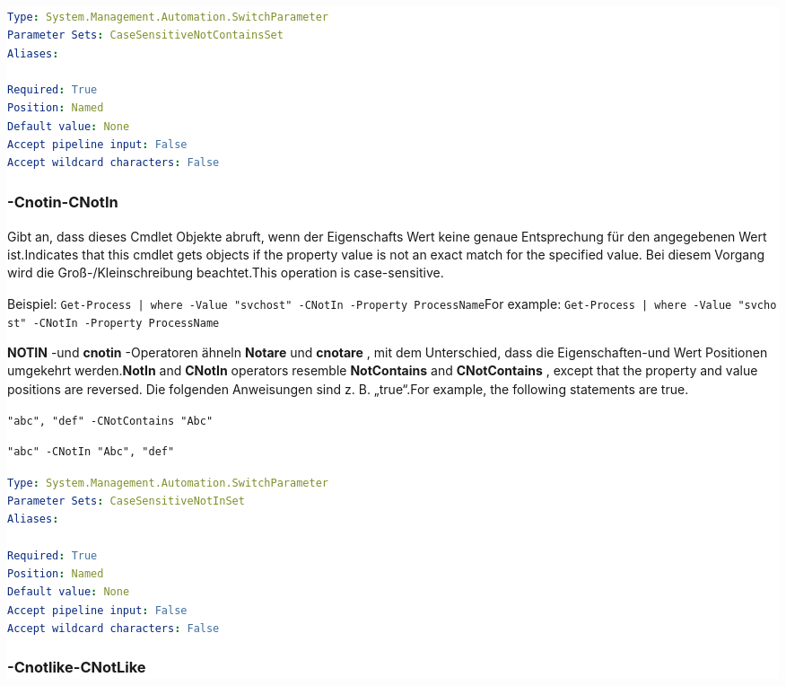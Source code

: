 ```yaml
Type: System.Management.Automation.SwitchParameter
Parameter Sets: CaseSensitiveNotContainsSet
Aliases:

Required: True
Position: Named
Default value: None
Accept pipeline input: False
Accept wildcard characters: False
```

### <span data-ttu-id="287e2-250">-Cnotin</span><span class="sxs-lookup"><span data-stu-id="287e2-250">-CNotIn</span></span>

<span data-ttu-id="287e2-251">Gibt an, dass dieses Cmdlet Objekte abruft, wenn der Eigenschafts Wert keine genaue Entsprechung für den angegebenen Wert ist.</span><span class="sxs-lookup"><span data-stu-id="287e2-251">Indicates that this cmdlet gets objects if the property value is not an exact match for the specified value.</span></span> <span data-ttu-id="287e2-252">Bei diesem Vorgang wird die Groß-/Kleinschreibung beachtet.</span><span class="sxs-lookup"><span data-stu-id="287e2-252">This operation is case-sensitive.</span></span>

<span data-ttu-id="287e2-253">Beispiel: `Get-Process | where -Value "svchost" -CNotIn -Property ProcessName`</span><span class="sxs-lookup"><span data-stu-id="287e2-253">For example: `Get-Process | where -Value "svchost" -CNotIn -Property ProcessName`</span></span>

<span data-ttu-id="287e2-254">**NOTIN** -und **cnotin** -Operatoren ähneln **Notare** und **cnotare** , mit dem Unterschied, dass die Eigenschaften-und Wert Positionen umgekehrt werden.</span><span class="sxs-lookup"><span data-stu-id="287e2-254">**NotIn** and **CNotIn** operators resemble **NotContains** and **CNotContains** , except that the property and value positions are reversed.</span></span> <span data-ttu-id="287e2-255">Die folgenden Anweisungen sind z. B. „true“.</span><span class="sxs-lookup"><span data-stu-id="287e2-255">For example, the following statements are true.</span></span>

`"abc", "def" -CNotContains "Abc"`

`"abc" -CNotIn "Abc", "def"`

```yaml
Type: System.Management.Automation.SwitchParameter
Parameter Sets: CaseSensitiveNotInSet
Aliases:

Required: True
Position: Named
Default value: None
Accept pipeline input: False
Accept wildcard characters: False
```

### <span data-ttu-id="287e2-256">-Cnotlike</span><span class="sxs-lookup"><span data-stu-id="287e2-256">-CNotLike</span></span>

